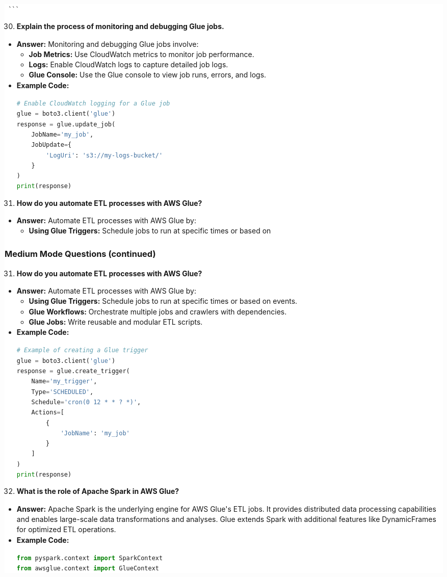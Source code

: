      ```

30. **Explain the process of monitoring and debugging Glue jobs.**
   - **Answer:** Monitoring and debugging Glue jobs involve:
     - **Job Metrics:** Use CloudWatch metrics to monitor job performance.
     - **Logs:** Enable CloudWatch logs to capture detailed job logs.
     - **Glue Console:** Use the Glue console to view job runs, errors, and logs.
   - **Example Code:**
     ```python
     # Enable CloudWatch logging for a Glue job
     glue = boto3.client('glue')
     response = glue.update_job(
         JobName='my_job',
         JobUpdate={
             'LogUri': 's3://my-logs-bucket/'
         }
     )
     print(response)
     ```

31. **How do you automate ETL processes with AWS Glue?**
   - **Answer:** Automate ETL processes with AWS Glue by:
     - **Using Glue Triggers:** Schedule jobs to run at specific times or based on


### Medium Mode Questions (continued)

31. **How do you automate ETL processes with AWS Glue?**
   - **Answer:** Automate ETL processes with AWS Glue by:
     - **Using Glue Triggers:** Schedule jobs to run at specific times or based on events.
     - **Glue Workflows:** Orchestrate multiple jobs and crawlers with dependencies.
     - **Glue Jobs:** Write reusable and modular ETL scripts.
   - **Example Code:**
     ```python
     # Example of creating a Glue trigger
     glue = boto3.client('glue')
     response = glue.create_trigger(
         Name='my_trigger',
         Type='SCHEDULED',
         Schedule='cron(0 12 * * ? *)',
         Actions=[
             {
                 'JobName': 'my_job'
             }
         ]
     )
     print(response)
     ```

32. **What is the role of Apache Spark in AWS Glue?**
   - **Answer:** Apache Spark is the underlying engine for AWS Glue's ETL jobs. It provides distributed data processing capabilities and enables large-scale data transformations and analyses. Glue extends Spark with additional features like DynamicFrames for optimized ETL operations.
   - **Example Code:**
     ```python
     from pyspark.context import SparkContext
     from awsglue.context import GlueContext
